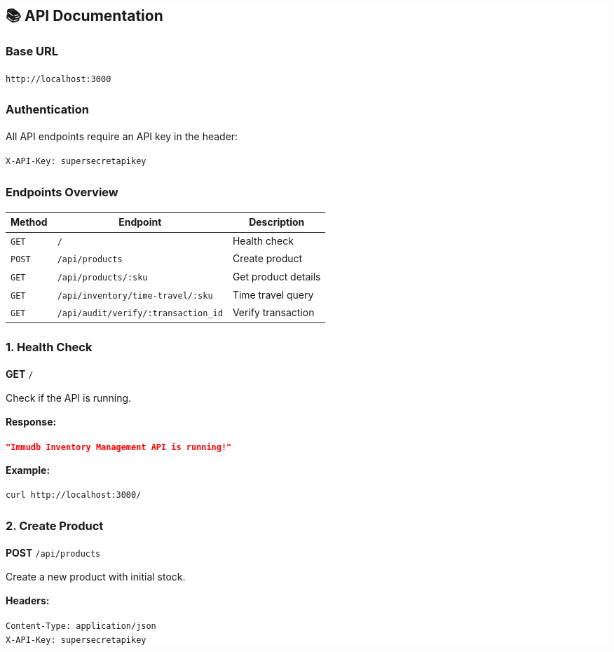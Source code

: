 ## 📚 API Documentation

### Base URL
```
http://localhost:3000
```

### Authentication
All API endpoints require an API key in the header:
```
X-API-Key: supersecretapikey
```

### Endpoints Overview

| Method | Endpoint | Description |
|--------|----------|-------------|
| `GET` | `/` | Health check |
| `POST` | `/api/products` | Create product |
| `GET` | `/api/products/:sku` | Get product details |
| `GET` | `/api/inventory/time-travel/:sku` | Time travel query |
| `GET` | `/api/audit/verify/:transaction_id` | Verify transaction |

### 1. Health Check

**GET** `/`

Check if the API is running.

**Response:**
```json
"Immudb Inventory Management API is running!"
```

**Example:**
```bash
curl http://localhost:3000/
```

### 2. Create Product

**POST** `/api/products`

Create a new product with initial stock.

**Headers:**
```
Content-Type: application/json
X-API-Key: supersecretapikey
```
